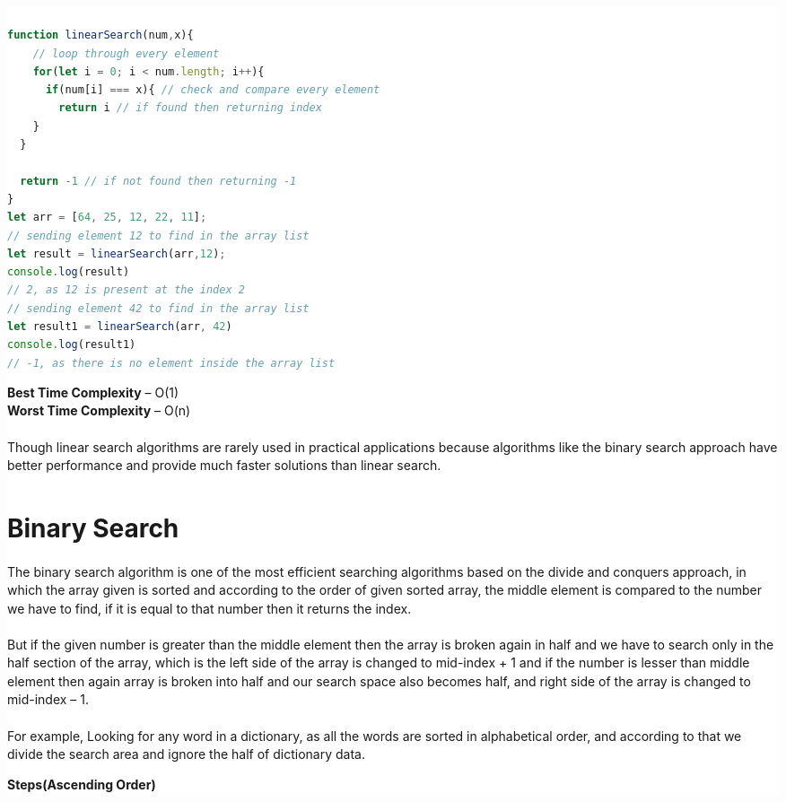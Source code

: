 ``` javascript

function linearSearch(num,x){
    // loop through every element
    for(let i = 0; i < num.length; i++){
      if(num[i] === x){ // check and compare every element
        return i // if found then returning index
    }
  }
  
  return -1 // if not found then returning -1
}
let arr = [64, 25, 12, 22, 11];
// sending element 12 to find in the array list
let result = linearSearch(arr,12);
console.log(result)
// 2, as 12 is present at the index 2
// sending element 42 to find in the array list
let result1 = linearSearch(arr, 42)
console.log(result1)
// -1, as there is no element inside the array list

```
</p>

<b>Best Time Complexity</b> – O(1) <br>
<b>Worst Time Complexity</b> – O(n) <br>
<br>
Though linear search algorithms are rarely used in practical applications because algorithms like the binary search approach have better performance and provide much faster solutions than linear search.

# Binary Search

The binary search algorithm is one of the most efficient searching algorithms based on the divide and conquers approach, in which the array given is sorted and according to the order of given sorted array, the middle element is compared to the number we have to find, if it is equal to that number then it returns the index.
<br>
<br>
But if the given number is greater than the middle element then the array is broken again in half and we have to search only in the half section of the array, which is the left side of the array is changed to mid-index + 1 and if the number is lesser than middle element then again array is broken into half and our search space also becomes half, and right side of the array is changed to mid-index – 1.
<br>
<br>
For example, Looking for any word in a dictionary, as all the words are sorted in alphabetical order, and according to that we divide the search area and ignore the half of dictionary data.

<b>Steps(Ascending Order)</b>
